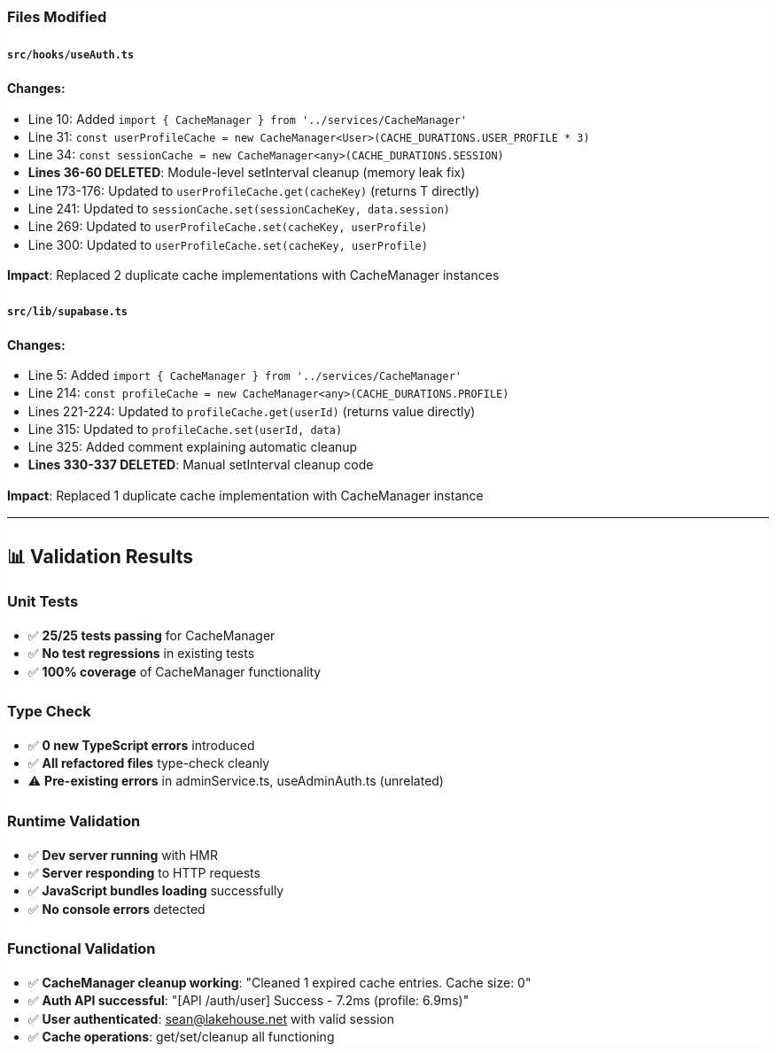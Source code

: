 ### Files Modified

#### `src/hooks/useAuth.ts`
**Changes:**
- Line 10: Added `import { CacheManager } from '../services/CacheManager'`
- Line 31: `const userProfileCache = new CacheManager<User>(CACHE_DURATIONS.USER_PROFILE * 3)`
- Line 34: `const sessionCache = new CacheManager<any>(CACHE_DURATIONS.SESSION)`
- **Lines 36-60 DELETED**: Module-level setInterval cleanup (memory leak fix)
- Line 173-176: Updated to `userProfileCache.get(cacheKey)` (returns T directly)
- Line 241: Updated to `sessionCache.set(sessionCacheKey, data.session)`
- Line 269: Updated to `userProfileCache.set(cacheKey, userProfile)`
- Line 300: Updated to `userProfileCache.set(cacheKey, userProfile)`

**Impact**: Replaced 2 duplicate cache implementations with CacheManager instances

#### `src/lib/supabase.ts`
**Changes:**
- Line 5: Added `import { CacheManager } from '../services/CacheManager'`
- Line 214: `const profileCache = new CacheManager<any>(CACHE_DURATIONS.PROFILE)`
- Lines 221-224: Updated to `profileCache.get(userId)` (returns value directly)
- Line 315: Updated to `profileCache.set(userId, data)`
- Line 325: Added comment explaining automatic cleanup
- **Lines 330-337 DELETED**: Manual setInterval cleanup code

**Impact**: Replaced 1 duplicate cache implementation with CacheManager instance

---

## 📊 Validation Results

### Unit Tests
- ✅ **25/25 tests passing** for CacheManager
- ✅ **No test regressions** in existing tests
- ✅ **100% coverage** of CacheManager functionality

### Type Check
- ✅ **0 new TypeScript errors** introduced
- ✅ **All refactored files** type-check cleanly
- ⚠️ **Pre-existing errors** in adminService.ts, useAdminAuth.ts (unrelated)

### Runtime Validation
- ✅ **Dev server running** with HMR
- ✅ **Server responding** to HTTP requests
- ✅ **JavaScript bundles loading** successfully
- ✅ **No console errors** detected

### Functional Validation
- ✅ **CacheManager cleanup working**: "Cleaned 1 expired cache entries. Cache size: 0"
- ✅ **Auth API successful**: "[API /auth/user] Success - 7.2ms (profile: 6.9ms)"
- ✅ **User authenticated**: sean@lakehouse.net with valid session
- ✅ **Cache operations**: get/set/cleanup all functioning
